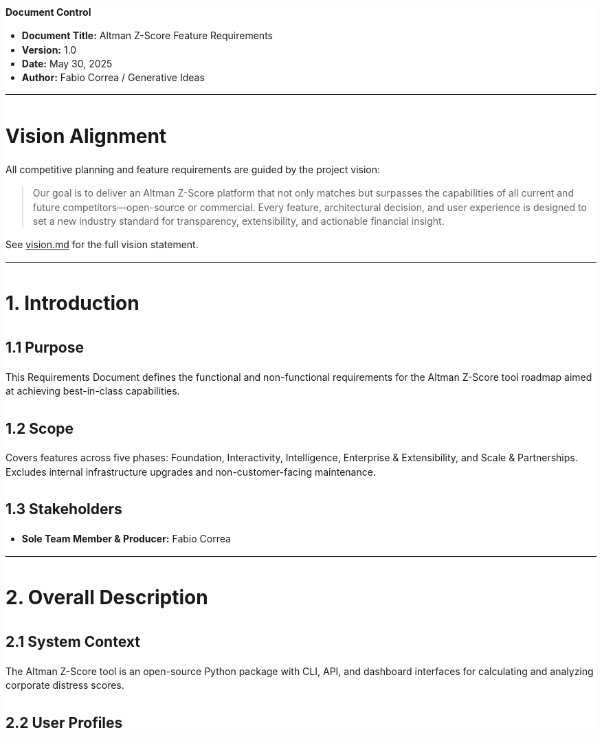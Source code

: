 **Document Control**

* **Document Title:** Altman Z-Score Feature Requirements
* **Version:** 1.0
* **Date:** May 30, 2025
* **Author:** Fabio Correa / Generative Ideas

---

# Vision Alignment

All competitive planning and feature requirements are guided by the project vision:

> Our goal is to deliver an Altman Z-Score platform that not only matches but surpasses the capabilities of all current and future competitors—open-source or commercial. Every feature, architectural decision, and user experience is designed to set a new industry standard for transparency, extensibility, and actionable financial insight.

See [vision.md](./vision.md) for the full vision statement.

---

# 1. Introduction

## 1.1 Purpose

This Requirements Document defines the functional and non-functional requirements for the Altman Z-Score tool roadmap aimed at achieving best-in-class capabilities.

## 1.2 Scope

Covers features across five phases: Foundation, Interactivity, Intelligence, Enterprise & Extensibility, and Scale & Partnerships. Excludes internal infrastructure upgrades and non-customer-facing maintenance.

## 1.3 Stakeholders

* **Sole Team Member & Producer:** Fabio Correa

---

# 2. Overall Description

## 2.1 System Context

The Altman Z-Score tool is an open-source Python package with CLI, API, and dashboard interfaces for calculating and analyzing corporate distress scores.

## 2.2 User Profiles
